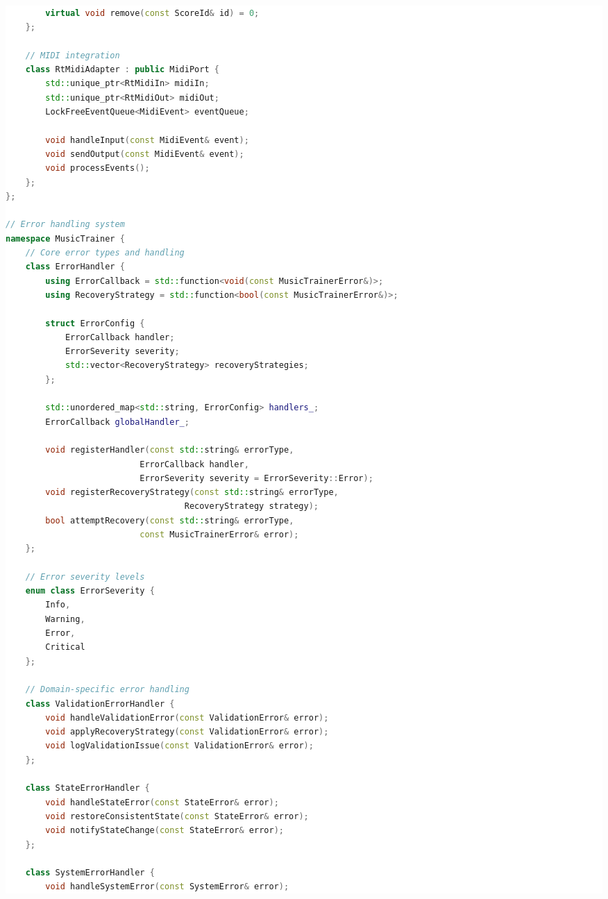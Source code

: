 ```cpp
        virtual void remove(const ScoreId& id) = 0;
    };

    // MIDI integration
    class RtMidiAdapter : public MidiPort {
        std::unique_ptr<RtMidiIn> midiIn;
        std::unique_ptr<RtMidiOut> midiOut;
        LockFreeEventQueue<MidiEvent> eventQueue;
        
        void handleInput(const MidiEvent& event);
        void sendOutput(const MidiEvent& event);
        void processEvents();
    };
};

// Error handling system
namespace MusicTrainer {
    // Core error types and handling
    class ErrorHandler {
        using ErrorCallback = std::function<void(const MusicTrainerError&)>;
        using RecoveryStrategy = std::function<bool(const MusicTrainerError&)>;
        
        struct ErrorConfig {
            ErrorCallback handler;
            ErrorSeverity severity;
            std::vector<RecoveryStrategy> recoveryStrategies;
        };
        
        std::unordered_map<std::string, ErrorConfig> handlers_;
        ErrorCallback globalHandler_;
        
        void registerHandler(const std::string& errorType, 
                           ErrorCallback handler,
                           ErrorSeverity severity = ErrorSeverity::Error);
        void registerRecoveryStrategy(const std::string& errorType, 
                                    RecoveryStrategy strategy);
        bool attemptRecovery(const std::string& errorType, 
                           const MusicTrainerError& error);
    };

    // Error severity levels
    enum class ErrorSeverity {
        Info,
        Warning,
        Error,
        Critical
    };

    // Domain-specific error handling
    class ValidationErrorHandler {
        void handleValidationError(const ValidationError& error);
        void applyRecoveryStrategy(const ValidationError& error);
        void logValidationIssue(const ValidationError& error);
    };

    class StateErrorHandler {
        void handleStateError(const StateError& error);
        void restoreConsistentState(const StateError& error);
        void notifyStateChange(const StateError& error);
    };

    class SystemErrorHandler {
        void handleSystemError(const SystemError& error);
```